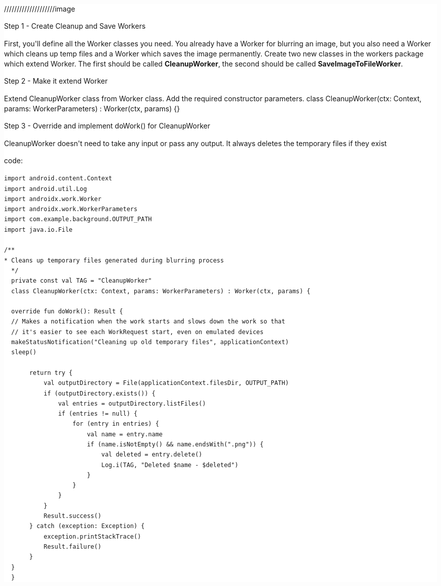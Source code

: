 ////////////////////image

Step 1 - Create Cleanup and Save Workers

First, you'll define all the Worker classes you need. 
You already have a Worker for blurring an image, but you also need a Worker which cleans up temp files and a Worker which saves the image permanently.
Create two new classes in the workers package which extend Worker.
The first should be called **CleanupWorker**, the second should be called **SaveImageToFileWorker**.

Step 2 - Make it extend Worker

Extend CleanupWorker class from Worker class. Add the required constructor parameters.
class CleanupWorker(ctx: Context, params: WorkerParameters) : Worker(ctx, params) {}

Step 3 - Override and implement doWork() for CleanupWorker

CleanupWorker doesn't need to take any input or pass any output. It always deletes the temporary files if they exist

code:
```
import android.content.Context
import android.util.Log
import androidx.work.Worker
import androidx.work.WorkerParameters
import com.example.background.OUTPUT_PATH
import java.io.File

/**
* Cleans up temporary files generated during blurring process
  */
  private const val TAG = "CleanupWorker"
  class CleanupWorker(ctx: Context, params: WorkerParameters) : Worker(ctx, params) {

  override fun doWork(): Result {
  // Makes a notification when the work starts and slows down the work so that
  // it's easier to see each WorkRequest start, even on emulated devices
  makeStatusNotification("Cleaning up old temporary files", applicationContext)
  sleep()

       return try {
           val outputDirectory = File(applicationContext.filesDir, OUTPUT_PATH)
           if (outputDirectory.exists()) {
               val entries = outputDirectory.listFiles()
               if (entries != null) {
                   for (entry in entries) {
                       val name = entry.name
                       if (name.isNotEmpty() && name.endsWith(".png")) {
                           val deleted = entry.delete()
                           Log.i(TAG, "Deleted $name - $deleted")
                       }
                   }
               }
           }
           Result.success()
       } catch (exception: Exception) {
           exception.printStackTrace()
           Result.failure()
       }
  }
  }
```
